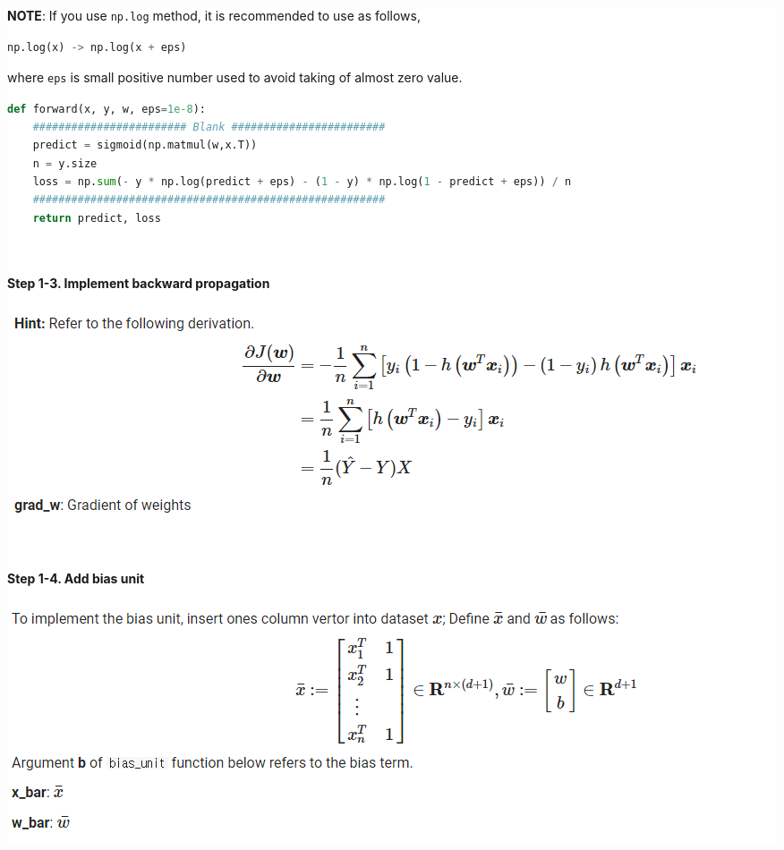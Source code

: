 **NOTE**: If you use `np.log` method, it is recommended to use as follows,

```python
np.log(x) -> np.log(x + eps)
```

where `eps` is small positive number used to avoid taking of almost zero value.

```python
def forward(x, y, w, eps=1e-8):
    ######################## Blank ########################
    predict = sigmoid(np.matmul(w,x.T))
    n = y.size
    loss = np.sum(- y * np.log(predict + eps) - (1 - y) * np.log(1 - predict + eps)) / n
    #######################################################
    return predict, loss
```

<br>

#### **Step 1-3. Implement backward propagation**

![Figure3](/assets/lab/Machine-Learning/Figure3.PNG)

<br>

#### **Step 1-4. Add bias unit**

![Figure4](/assets/lab/Machine-Learning/Figure4.PNG)
